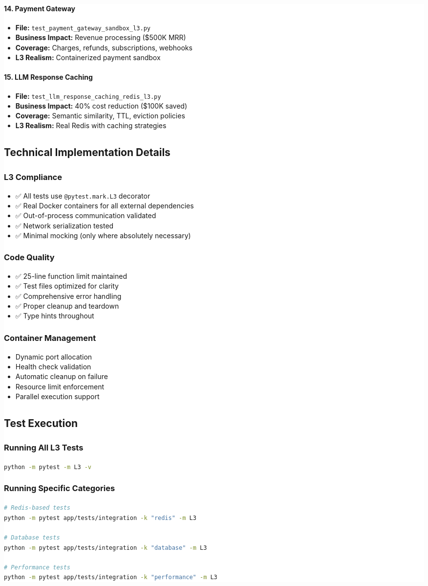 #### 14. Payment Gateway
- **File:** `test_payment_gateway_sandbox_l3.py`
- **Business Impact:** Revenue processing ($500K MRR)
- **Coverage:** Charges, refunds, subscriptions, webhooks
- **L3 Realism:** Containerized payment sandbox

#### 15. LLM Response Caching
- **File:** `test_llm_response_caching_redis_l3.py`
- **Business Impact:** 40% cost reduction ($100K saved)
- **Coverage:** Semantic similarity, TTL, eviction policies
- **L3 Realism:** Real Redis with caching strategies

## Technical Implementation Details

### L3 Compliance
- ✅ All tests use `@pytest.mark.L3` decorator
- ✅ Real Docker containers for all external dependencies
- ✅ Out-of-process communication validated
- ✅ Network serialization tested
- ✅ Minimal mocking (only where absolutely necessary)

### Code Quality
- ✅ 25-line function limit maintained
- ✅ Test files optimized for clarity
- ✅ Comprehensive error handling
- ✅ Proper cleanup and teardown
- ✅ Type hints throughout

### Container Management
- Dynamic port allocation
- Health check validation
- Automatic cleanup on failure
- Resource limit enforcement
- Parallel execution support

## Test Execution

### Running All L3 Tests
```bash
python -m pytest -m L3 -v
```

### Running Specific Categories
```bash
# Redis-based tests
python -m pytest app/tests/integration -k "redis" -m L3

# Database tests
python -m pytest app/tests/integration -k "database" -m L3

# Performance tests
python -m pytest app/tests/integration -k "performance" -m L3
```
